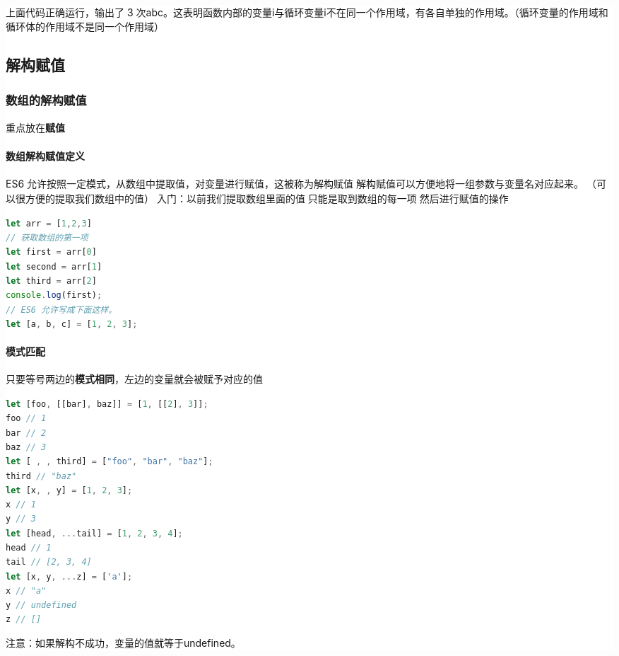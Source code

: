 上面代码正确运行，输出了 3 次abc。这表明函数内部的变量i与循环变量i不在同一个作用域，有各自单独的作用域。（循环变量的作用域和循环体的作用域不是同一个作用域）



## 解构赋值



### 数组的解构赋值

重点放在**赋值**

#### 数组解构赋值定义

ES6 允许按照一定模式，从数组中提取值，对变量进行赋值，这被称为解构赋值
解构赋值可以方便地将一组参数与变量名对应起来。
（可以很方便的提取我们数组中的值）
入门：以前我们提取数组里面的值 只能是取到数组的每一项 然后进行赋值的操作

```js
let arr = [1,2,3]
// 获取数组的第一项
let first = arr[0]
let second = arr[1]
let third = arr[2]
console.log(first);
// ES6 允许写成下面这样。
let [a, b, c] = [1, 2, 3];
```

#### 模式匹配

只要等号两边的**模式相同**，左边的变量就会被赋予对应的值

```js
let [foo, [[bar], baz]] = [1, [[2], 3]];
foo // 1
bar // 2
baz // 3
let [ , , third] = ["foo", "bar", "baz"];
third // "baz"
let [x, , y] = [1, 2, 3];
x // 1
y // 3
let [head, ...tail] = [1, 2, 3, 4];
head // 1
tail // [2, 3, 4]
let [x, y, ...z] = ['a'];
x // "a"
y // undefined 
z // []


```

注意：如果解构不成功，变量的值就等于undefined。

